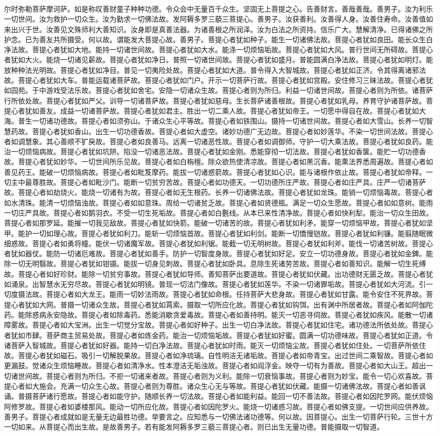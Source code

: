 尔时弥勒菩萨摩诃萨。如是称叹善财童子种种功德。令众会中无量百千众生。坚固无上菩提之心。告善财言。善哉善哉。善男子。汝为利乐一切世间。汝为救护一切众生。汝为勤求一切佛法故。发阿耨多罗三藐三菩提心。善男子。汝获善利。汝善得人身。汝善住寿命。汝善值如来出兴于世。汝善见文殊师利大善知识。汝身即是真善法器。为诸善根之所润泽。汝为白法之所资持。信乐广大。慧解清净。已得诸佛之所护念。已为善友共所摄受。何以故。谓能发大菩提心故。善男子。菩提心者犹如种子。能生一切诸佛法故。菩提心者犹如良田。能长众生白净法故。菩提心者犹如大地。能持一切诸世间故。菩提心者犹如大水。能涤一切烦恼垢故。菩提心者犹如大风。普行世间无所碍故。菩提心者犹如大火。能烧一切诸见薪故。菩提心者犹如净日。普照一切诸世间故。菩提心者犹如盛月。普能圆满白净法故。菩提心者犹如明灯。能放种种法光明故。菩提心者犹如净目。普见一切夷险处故。菩提心者犹如大道。普令得入大智城故。菩提心者犹如正济。令其得离诸邪法故。菩提心者犹如大车。普能运载诸菩萨故。菩提心者犹如门户。开示一切菩萨行故。菩提心者犹如宫殿。安住修习三昧法故。菩提心者犹如园苑。于中游戏受法乐故。菩提心者犹如舍宅。安隐一切诸众生故。菩提心者则为所归。利益一切诸世间故。菩提心者则为所依。诸菩萨行所依处故。菩提心者犹如严父。训导一切诸菩萨故。菩提心者犹如慈母。生长菩萨诸善根故。菩提心者犹如乳母。养育守护诸菩萨故。菩提心者犹如善友。成益一切诸菩萨故。菩提心者犹如君主。胜出一切二乘人故。菩提心者犹如帝王。一切愿中得自在故。菩提心者犹如大海。普生一切诸功德故。菩提心者如须弥山。于诸众生心平等故。菩提心者如铁围山。摄持一切诸世间故。菩提心者如大雪山。长养一切智慧药故。菩提心者犹如香山。出生一切功德香故。菩提心者如大虚空。诸妙功德广无边故。菩提心者如妙莲华。不染一切世间法故。菩提心者如调慧象。其心善顺不犷戾故。菩提心者如良善马。远离一切诸恶性故。菩提心者如调御师。守护一切大乘法故。菩提心者犹如良药。能治一切烦恼病故。菩提心者犹如坑阱。陷没一切诸恶法故。菩提心者犹如金刚。悉能穿彻一切法故。菩提心者犹如香箧。能贮一切功德香故。菩提心者犹如妙华。一切世间所乐见故。菩提心者如白栴檀。除众欲热使清凉故。菩提心者如黑沉香。能熏法界悉周遍故。菩提心者如善见药王。能破一切烦恼病故。菩提心者如毗笈摩药。能拔一切诸惑箭故。菩提心者犹如心识。能与诸根作依止故。菩提心者犹如帝释。一切主中最尊胜故。菩提心者如毗沙门。能断一切贫穷苦故。菩提心者如功德天。一切功德所庄严故。菩提心者如庄严具。庄严一切诸菩萨故。菩提心者如劫烧火。能烧一切诸有为故。菩提心者如无生根药。长养一切诸佛法故。菩提心者犹如龙珠。能销一切烦恼毒故。菩提心者如水清珠。能清一切烦恼浊故。菩提心者如如意珠。周给一切诸贫乏故。菩提心者如贤德瓶。满足一切众生愿故。菩提心者如如意树。能雨一切庄严具故。菩提心者如鹅羽衣。不受一切生死垢故。菩提心者如白氎线。从本已来性清净故。菩提心者如快利犁。能治一切众生田故。菩提心者如那罗延。能摧一切我见敌故。菩提心者犹如快箭。能破一切诸苦的故。菩提心者犹如利矛。能穿一切烦恼甲故。菩提心者犹如坚甲。能护一切如理心故。菩提心者犹如利刀。能斩一切烦恼首故。菩提心者犹如利剑。能断一切憍慢铠故。菩提心者犹如利镰。能翦随眠微细惑故。菩提心者如勇将幢。能伏一切诸魔军故。菩提心者犹如利锯。能截一切无明树故。菩提心者犹如利斧。能伐一切诸苦树故。菩提心者犹如器仗。能防一切诸厄难故。菩提心者犹如善手。防护一切智度身故。菩提心者犹如好足。安立一切功德身故。菩提心者犹如金錍。能除一切无明翳故。菩提心者犹如钳镊。能拔一切身见刺故。菩提心者犹如卧具。息除生死诸劳苦故。菩提心者如善知识。能解一切生死缚故。菩提心者如好珍财。能除一切贫穷事故。菩提心者犹如导师。善知菩萨出要道故。菩提心者犹如伏藏。出功德财无匮乏故。菩提心者犹如涌泉。出智慧水无穷尽故。菩提心者犹如明镜。普现一切法门像故。菩提心者犹如莲华。不染一切诸罪垢故。菩提心者犹如大河流。引一切度摄法故。菩提心者如大龙王。能雨一切妙法雨故。菩提心者犹如命根。任持菩萨大悲身故。菩提心者犹如甘露。能令安住不死界故。菩提心者犹如大网。普摄一切诸众生故。菩提心者犹如罥索。摄取一切所应化故。菩提心者犹如钩饵。出有渊中所居者故。菩提心者如阿伽陀药。能除惑病永安隐故。菩提心者如除毒药。悉能消歇贪爱毒故。菩提心者如善持明。能灭一切恶寻伺故。菩提心者犹如疾风。能散一切诸障雾故。菩提心者如大宝洲。出生一切觉分宝故。菩提心者如好种子。出生一切白净法故。菩提心者犹如住宅。诸功德法所依处故。菩提心者犹如市肆。菩萨商主贸易处故。菩提心者如炼金药。能治一切烦恼垢故。菩提心者犹如好蜜。圆满一切功德味故。菩提心者犹如正道。令诸菩萨入智城故。菩提心者犹如好器。能持一切白净法故。菩提心者犹如时雨。能灭一切烦恼尘故。菩提心者犹如住处。一切菩萨所依住故。菩提心者犹如磁石。吸引一切解脱果故。菩提心者如净琉璃。自性明洁无诸垢故。菩提心者如帝青宝。出过世间二乘智故。菩提心者如更漏鼓。觉诸众生烦恼睡故。菩提心者如清净水。性本澄洁无垢浊故。菩提心者如阎浮金。映夺一切有为善故。菩提心者如大山王。超出一切诸世间故。菩提心者则为所归。不拒一切诸来者故。菩提心者则为义利。能除一切衰恼事故。菩提心者则为妙宝。能令一切心欢喜故。菩提心者如大施会。充满一切众生心故。菩提心者则为尊胜。诸众生心无与等故。菩提心者犹如伏藏。能摄一切诸佛法故。菩提心者如善讽诵。普摄菩萨诸行愿故。菩提心者如能守护。随顺长养一切法故。菩提心者如能利益。能回一切不善法故。菩提心者如因陀罗网。能伏烦恼阿修罗故。菩提心者如婆楼那风。能动一切所应化故。菩提心者如因陀罗火。能烧一切诸惑习故。菩提心者如佛支提。一切世间应供养故。善男子。菩提心者成就如是无量无边最胜功德。举要言之。应知悉与一切佛法诸功德等。何以故。因菩提心。出生一切菩萨行轮。三世十方一切如来。从菩提心而出生故。是故善男子。若有能发阿耨多罗三藐三菩提心者。则已出生无量功德。普能摄取一切智道。